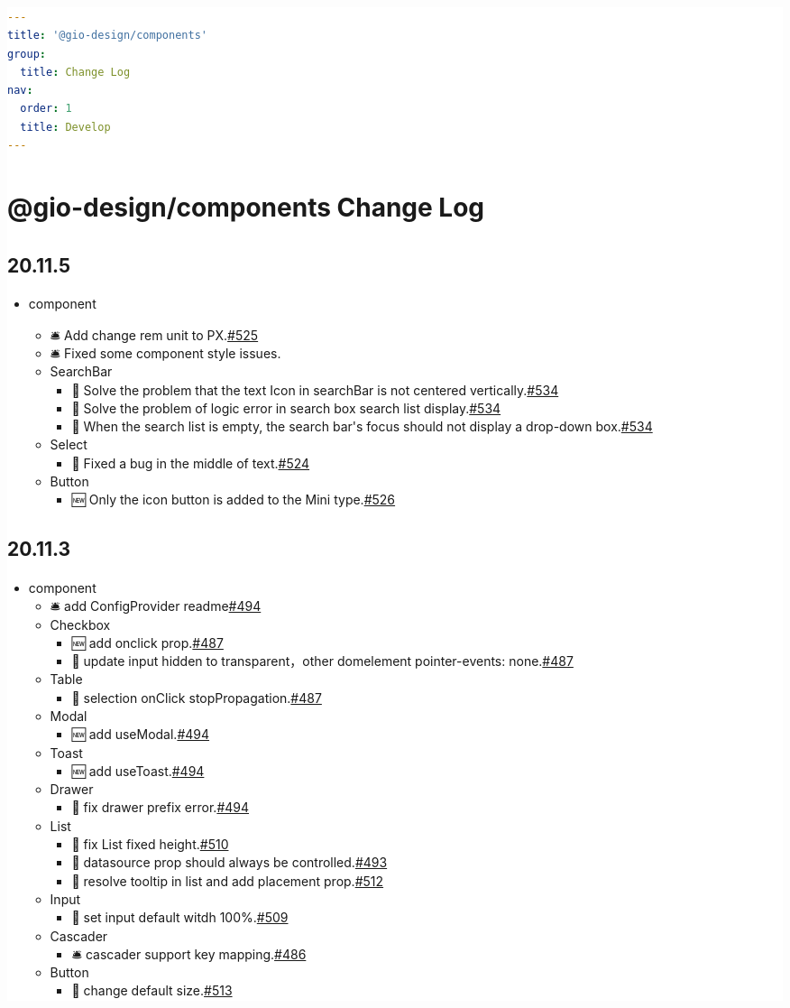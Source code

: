 ```yaml
---
title: '@gio-design/components'
group:
  title: Change Log
nav:
  order: 1
  title: Develop
---
```


# @gio-design/components Change Log

## 20.11.5

- component

  - 🛎 Add change rem unit to PX.[#525](https://github.com/growingio/gio-design/pull/525)
  - 🛎 Fixed some component style issues.
  - SearchBar
    - 🐛 Solve the problem that the text Icon in searchBar is not centered vertically.[#534](https://github.com/growingio/gio-design/pull/534)
    - 🐛 Solve the problem of logic error in search box search list display.[#534](https://github.com/growingio/gio-design/pull/534)
    - 🐛 When the search list is empty, the search bar's focus should not display a drop-down box.[#534](https://github.com/growingio/gio-design/pull/534)
  - Select
    - 🐛 Fixed a bug in the middle of text.[#524](https://github.com/growingio/gio-design/pull/524)
  - Button
    - 🆕 Only the icon button is added to the Mini type.[#526](https://github.com/growingio/gio-design/pull/526)

## 20.11.3

- component
  - 🛎 add ConfigProvider readme[#494](https://github.com/growingio/gio-design/pull/494)
  - Checkbox
    - 🆕 add onclick prop.[#487](https://github.com/growingio/gio-design/pull/487)
    - 💄 update input hidden to transparent，other domelement pointer-events: none.[#487](https://github.com/growingio/gio-design/pull/487)
  - Table
    - 🐛 selection onClick stopPropagation.[#487](https://github.com/growingio/gio-design/pull/487)
  - Modal
    - 🆕 add useModal.[#494](https://github.com/growingio/gio-design/pull/494)
  - Toast
    - 🆕 add useToast.[#494](https://github.com/growingio/gio-design/pull/494)
  - Drawer
    - 🐛 fix drawer prefix error.[#494](https://github.com/growingio/gio-design/pull/494)
  - List
    - 🐛 fix List fixed height.[#510](https://github.com/growingio/gio-design/pull/510)
    - 🐛 datasource prop should always be controlled.[#493](https://github.com/growingio/gio-design/pull/493)
    - 🐛 resolve tooltip in list and add placement prop.[#512](https://github.com/growingio/gio-design/pull/512)
  - Input
    - 💄 set input default witdh 100%.[#509](https://github.com/growingio/gio-design/pull/509)
  - Cascader
    - 🛎 cascader support key mapping.[#486](https://github.com/growingio/gio-design/pull/486)
  - Button
    - 💄 change default size.[#513](https://github.com/growingio/gio-design/pull/513)
